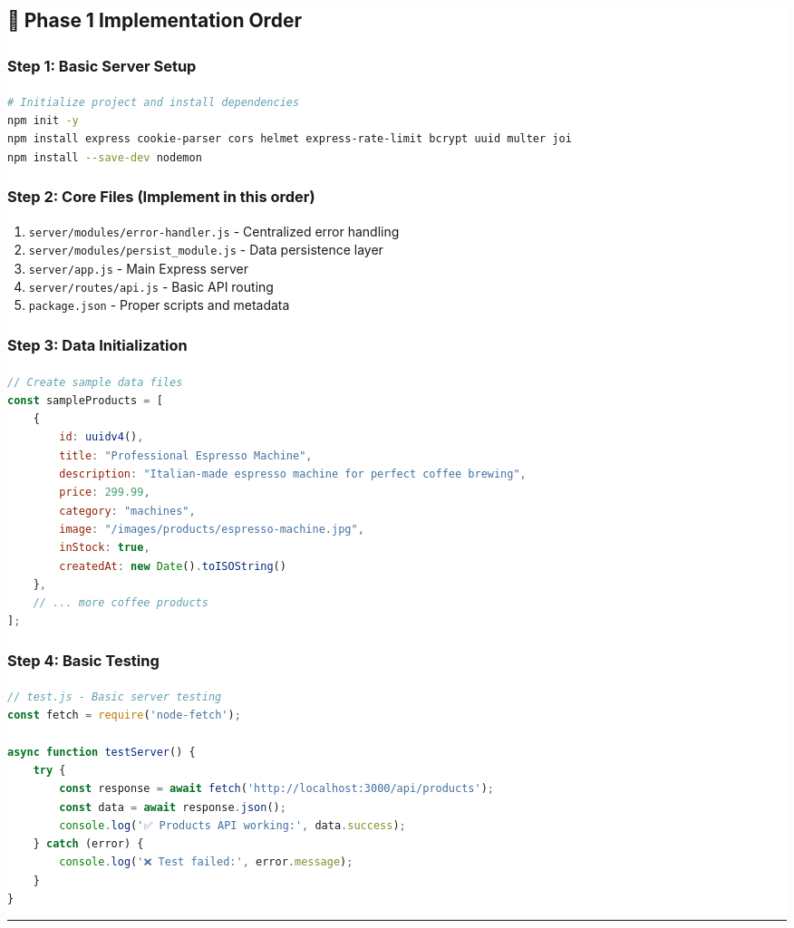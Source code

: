 
## 🎯 Phase 1 Implementation Order

### **Step 1: Basic Server Setup**
```bash
# Initialize project and install dependencies
npm init -y
npm install express cookie-parser cors helmet express-rate-limit bcrypt uuid multer joi
npm install --save-dev nodemon
```

### **Step 2: Core Files (Implement in this order)**
1. `server/modules/error-handler.js` - Centralized error handling
2. `server/modules/persist_module.js` - Data persistence layer
3. `server/app.js` - Main Express server
4. `server/routes/api.js` - Basic API routing
5. `package.json` - Proper scripts and metadata

### **Step 3: Data Initialization**
```javascript
// Create sample data files
const sampleProducts = [
    {
        id: uuidv4(),
        title: "Professional Espresso Machine",
        description: "Italian-made espresso machine for perfect coffee brewing",
        price: 299.99,
        category: "machines", 
        image: "/images/products/espresso-machine.jpg",
        inStock: true,
        createdAt: new Date().toISOString()
    },
    // ... more coffee products
];
```

### **Step 4: Basic Testing**
```javascript
// test.js - Basic server testing
const fetch = require('node-fetch');

async function testServer() {
    try {
        const response = await fetch('http://localhost:3000/api/products');
        const data = await response.json();
        console.log('✅ Products API working:', data.success);
    } catch (error) {
        console.log('❌ Test failed:', error.message);
    }
}
```

---